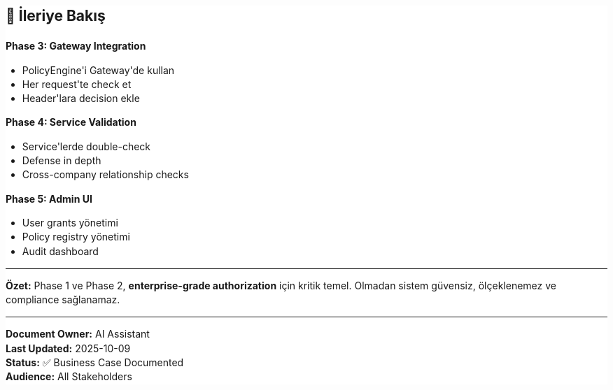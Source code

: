 
## 🚀 İleriye Bakış

**Phase 3: Gateway Integration**

- PolicyEngine'i Gateway'de kullan
- Her request'te check et
- Header'lara decision ekle

**Phase 4: Service Validation**

- Service'lerde double-check
- Defense in depth
- Cross-company relationship checks

**Phase 5: Admin UI**

- User grants yönetimi
- Policy registry yönetimi
- Audit dashboard

---

**Özet:** Phase 1 ve Phase 2, **enterprise-grade authorization** için kritik temel. Olmadan sistem güvensiz, ölçeklenemez ve compliance sağlanamaz.

---

**Document Owner:** AI Assistant  
**Last Updated:** 2025-10-09  
**Status:** ✅ Business Case Documented  
**Audience:** All Stakeholders
